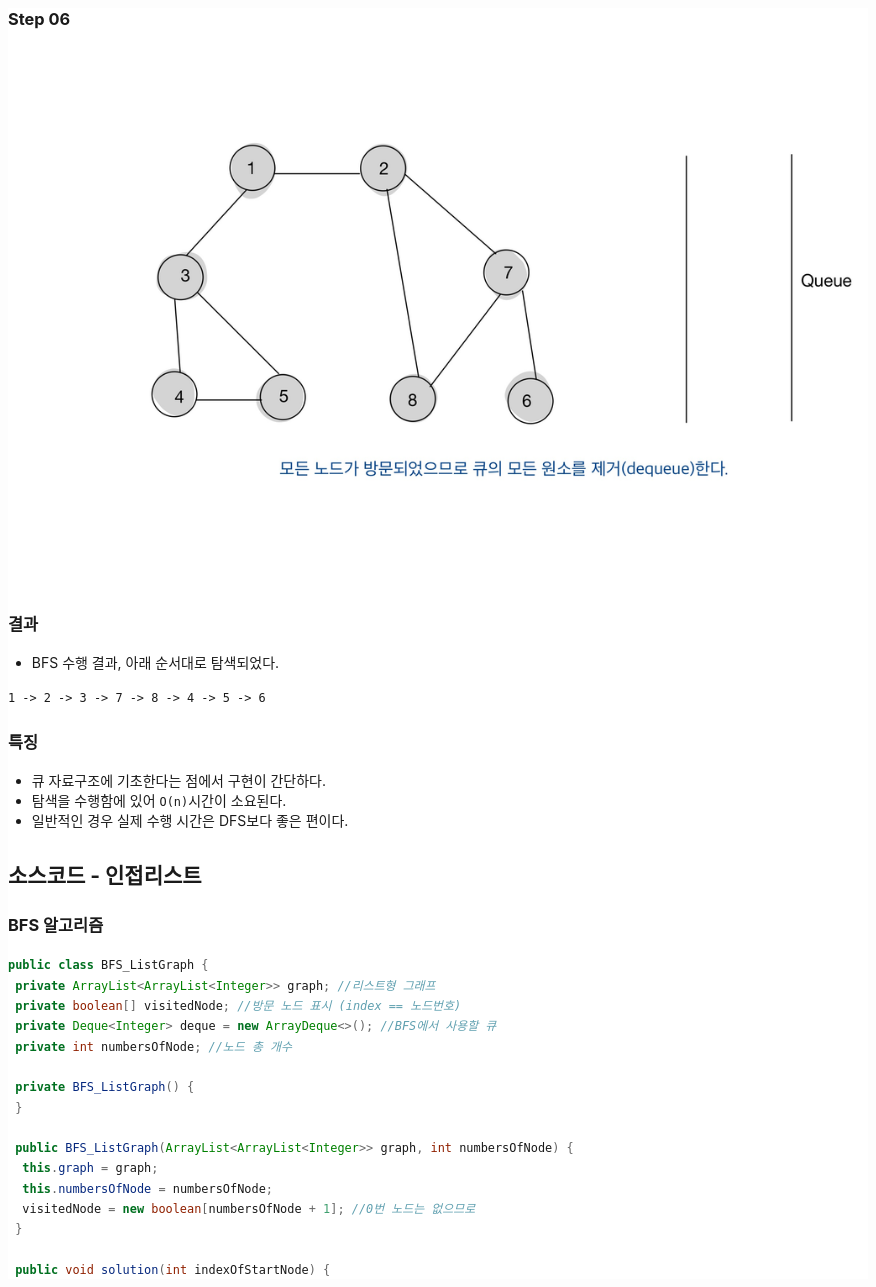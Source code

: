 ### Step 06
![](/assets/img/2022-01-09-ALGORITHM_DFSBFS_BFS/Untitle31.jpg)



### 결과
- BFS 수행 결과, 아래 순서대로 탐색되었다.
```text
1 -> 2 -> 3 -> 7 -> 8 -> 4 -> 5 -> 6
```

### 특징
- 큐 자료구조에 기초한다는 점에서 구현이 간단하다.
- 탐색을 수행함에 있어 `O(n)`시간이 소요된다.
- 일반적인 경우 실제 수행 시간은 DFS보다 좋은 편이다.

## 소스코드 - 인접리스트
### BFS 알고리즘
```java
public class BFS_ListGraph {
 private ArrayList<ArrayList<Integer>> graph; //리스트형 그래프
 private boolean[] visitedNode; //방문 노드 표시 (index == 노드번호)
 private Deque<Integer> deque = new ArrayDeque<>(); //BFS에서 사용할 큐
 private int numbersOfNode; //노드 총 개수

 private BFS_ListGraph() {
 }

 public BFS_ListGraph(ArrayList<ArrayList<Integer>> graph, int numbersOfNode) {
  this.graph = graph;
  this.numbersOfNode = numbersOfNode;
  visitedNode = new boolean[numbersOfNode + 1]; //0번 노드는 없으므로
 }

 public void solution(int indexOfStartNode) {
```